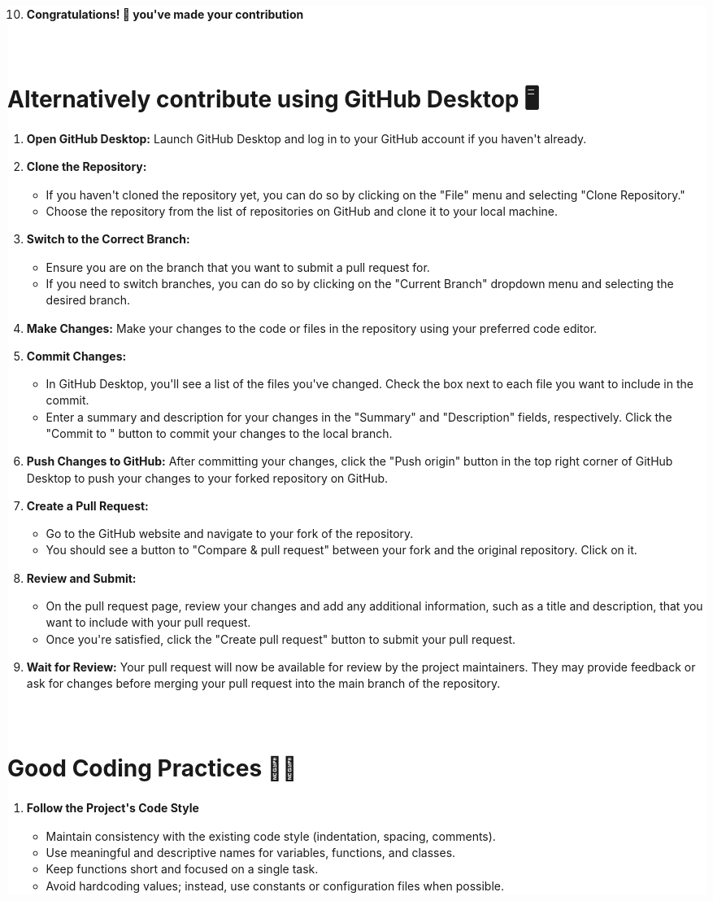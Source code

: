 10. **Congratulations! 🎉 you've made your contribution**

<br>

# Alternatively contribute using GitHub Desktop 🖥️

1. **Open GitHub Desktop:**
   Launch GitHub Desktop and log in to your GitHub account if you haven't already.

2. **Clone the Repository:**
   - If you haven't cloned the repository yet, you can do so by clicking on the "File" menu and selecting "Clone Repository."
   - Choose the repository from the list of repositories on GitHub and clone it to your local machine.

3. **Switch to the Correct Branch:**
   - Ensure you are on the branch that you want to submit a pull request for.
   - If you need to switch branches, you can do so by clicking on the "Current Branch" dropdown menu and selecting the desired branch.

4. **Make Changes:**
   Make your changes to the code or files in the repository using your preferred code editor.

5. **Commit Changes:**
   - In GitHub Desktop, you'll see a list of the files you've changed. Check the box next to each file you want to include in the commit.
   - Enter a summary and description for your changes in the "Summary" and "Description" fields, respectively. Click the "Commit to <branch-name>" button to commit your changes to the local branch.

6. **Push Changes to GitHub:**
   After committing your changes, click the "Push origin" button in the top right corner of GitHub Desktop to push your changes to your forked repository on GitHub.

7. **Create a Pull Request:**
   - Go to the GitHub website and navigate to your fork of the repository.
   - You should see a button to "Compare & pull request" between your fork and the original repository. Click on it.

8. **Review and Submit:**
   - On the pull request page, review your changes and add any additional information, such as a title and description, that you want to include with your pull request.
   - Once you're satisfied, click the "Create pull request" button to submit your pull request.

9. **Wait for Review:**
    Your pull request will now be available for review by the project maintainers. They may provide feedback or ask for changes before merging your pull request into the main branch of the repository.

<br>


# Good Coding Practices 🧑‍💻

1. **Follow the Project's Code Style**

   - Maintain consistency with the existing code style (indentation, spacing, comments).
   - Use meaningful and descriptive names for variables, functions, and classes.
   - Keep functions short and focused on a single task.
   - Avoid hardcoding values; instead, use constants or configuration files when possible.
